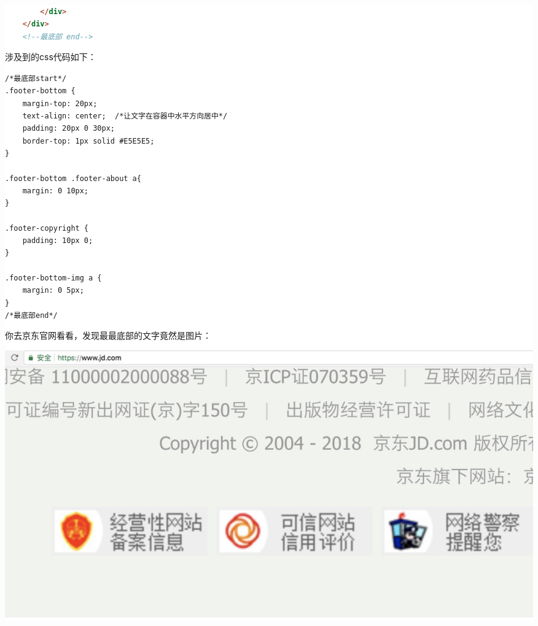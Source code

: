```html
        </div>
    </div>
    <!--最底部 end-->

```

涉及到的css代码如下：

```
/*最底部start*/
.footer-bottom {
    margin-top: 20px;
    text-align: center;  /*让文字在容器中水平方向居中*/
    padding: 20px 0 30px;
    border-top: 1px solid #E5E5E5;
}

.footer-bottom .footer-about a{
    margin: 0 10px;
}

.footer-copyright {
    padding: 10px 0;
}

.footer-bottom-img a {
    margin: 0 5px;
}
/*最底部end*/
```

你去京东官网看看，发现最最底部的文字竟然是图片：

[![img](assets/687474703a2f2f696d672e736d79687661652e636f6d2f32303138303132325f313931322e706e67.png)](https://camo.githubusercontent.com/93a5f33839538fb420518207d38b2d5cbb3187be586b82dd034932065007185d/687474703a2f2f696d672e736d79687661652e636f6d2f32303138303132325f313931322e706e67)
